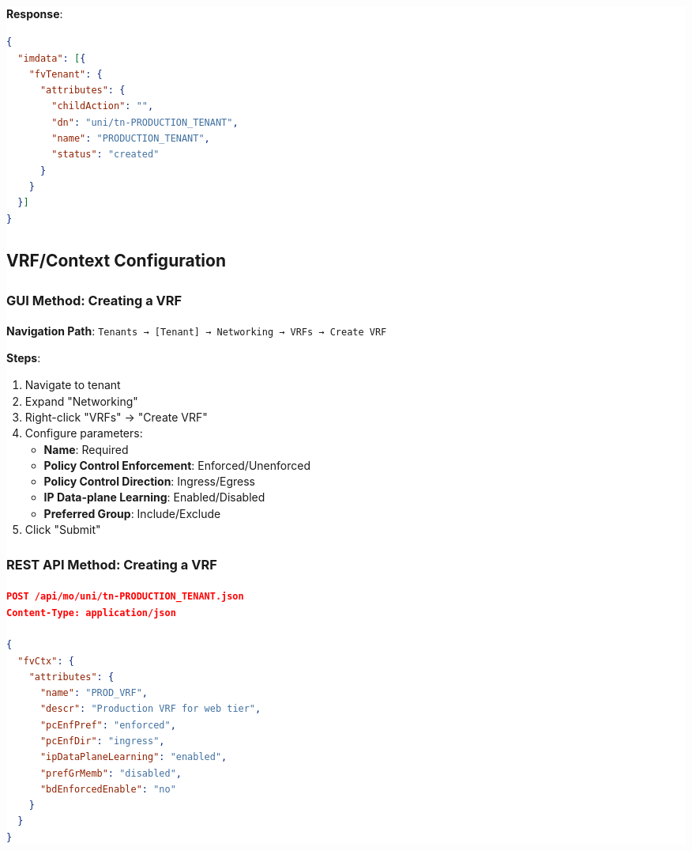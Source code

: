 **Response**:
```json
{
  "imdata": [{
    "fvTenant": {
      "attributes": {
        "childAction": "",
        "dn": "uni/tn-PRODUCTION_TENANT",
        "name": "PRODUCTION_TENANT",
        "status": "created"
      }
    }
  }]
}
```

## VRF/Context Configuration

### GUI Method: Creating a VRF
**Navigation Path**: `Tenants → [Tenant] → Networking → VRFs → Create VRF`

**Steps**:
1. Navigate to tenant
2. Expand "Networking"
3. Right-click "VRFs" → "Create VRF"
4. Configure parameters:
   - **Name**: Required
   - **Policy Control Enforcement**: Enforced/Unenforced
   - **Policy Control Direction**: Ingress/Egress
   - **IP Data-plane Learning**: Enabled/Disabled
   - **Preferred Group**: Include/Exclude
5. Click "Submit"

### REST API Method: Creating a VRF
```json
POST /api/mo/uni/tn-PRODUCTION_TENANT.json
Content-Type: application/json

{
  "fvCtx": {
    "attributes": {
      "name": "PROD_VRF",
      "descr": "Production VRF for web tier",
      "pcEnfPref": "enforced",
      "pcEnfDir": "ingress",
      "ipDataPlaneLearning": "enabled",
      "prefGrMemb": "disabled",
      "bdEnforcedEnable": "no"
    }
  }
}
```
